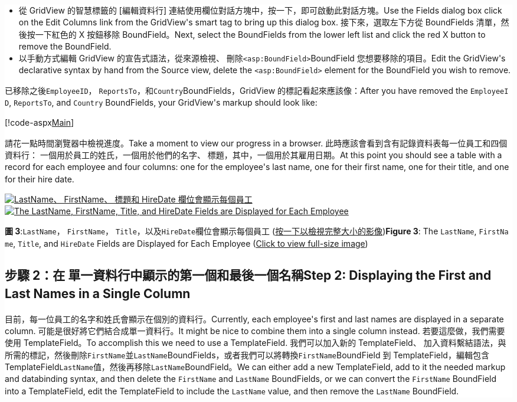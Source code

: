- <span data-ttu-id="d5aa5-145">從 GridView 的智慧標籤的 [編輯資料行] 連結使用欄位對話方塊中，按一下，即可啟動此對話方塊。</span><span class="sxs-lookup"><span data-stu-id="d5aa5-145">Use the Fields dialog box click on the Edit Columns link from the GridView's smart tag to bring up this dialog box.</span></span> <span data-ttu-id="d5aa5-146">接下來，選取左下方從 BoundFields 清單，然後按一下紅色的 X 按鈕移除 BoundField。</span><span class="sxs-lookup"><span data-stu-id="d5aa5-146">Next, select the BoundFields from the lower left list and click the red X button to remove the BoundField.</span></span>
- <span data-ttu-id="d5aa5-147">以手動方式編輯 GridView 的宣告式語法，從來源檢視、 刪除`<asp:BoundField>`BoundField 您想要移除的項目。</span><span class="sxs-lookup"><span data-stu-id="d5aa5-147">Edit the GridView's declarative syntax by hand from the Source view, delete the `<asp:BoundField>` element for the BoundField you wish to remove.</span></span>

<span data-ttu-id="d5aa5-148">已移除之後`EmployeeID`， `ReportsTo`，和`Country`BoundFields，GridView 的標記看起來應該像：</span><span class="sxs-lookup"><span data-stu-id="d5aa5-148">After you have removed the `EmployeeID`, `ReportsTo`, and `Country` BoundFields, your GridView's markup should look like:</span></span>


[!code-aspx[Main](using-templatefields-in-the-gridview-control-cs/samples/sample1.aspx)]

<span data-ttu-id="d5aa5-149">請花一點時間瀏覽器中檢視進度。</span><span class="sxs-lookup"><span data-stu-id="d5aa5-149">Take a moment to view our progress in a browser.</span></span> <span data-ttu-id="d5aa5-150">此時應該會看到含有記錄資料表每一位員工和四個資料行： 一個用於員工的姓氏，一個用於他們的名字、 標題，其中，一個用於其雇用日期。</span><span class="sxs-lookup"><span data-stu-id="d5aa5-150">At this point you should see a table with a record for each employee and four columns: one for the employee's last name, one for their first name, one for their title, and one for their hire date.</span></span>


<span data-ttu-id="d5aa5-151">[![LastName、 FirstName、 標題和 HireDate 欄位會顯示每個員工](using-templatefields-in-the-gridview-control-cs/_static/image8.png)](using-templatefields-in-the-gridview-control-cs/_static/image7.png)</span><span class="sxs-lookup"><span data-stu-id="d5aa5-151">[![The LastName, FirstName, Title, and HireDate Fields are Displayed for Each Employee](using-templatefields-in-the-gridview-control-cs/_static/image8.png)](using-templatefields-in-the-gridview-control-cs/_static/image7.png)</span></span>

<span data-ttu-id="d5aa5-152">**圖 3**:`LastName`， `FirstName`， `Title`，以及`HireDate`欄位會顯示每個員工 ([按一下以檢視完整大小的影像](using-templatefields-in-the-gridview-control-cs/_static/image9.png))</span><span class="sxs-lookup"><span data-stu-id="d5aa5-152">**Figure 3**: The `LastName`, `FirstName`, `Title`, and `HireDate` Fields are Displayed for Each Employee ([Click to view full-size image](using-templatefields-in-the-gridview-control-cs/_static/image9.png))</span></span>


## <a name="step-2-displaying-the-first-and-last-names-in-a-single-column"></a><span data-ttu-id="d5aa5-153">步驟 2：在 單一資料行中顯示的第一個和最後一個名稱</span><span class="sxs-lookup"><span data-stu-id="d5aa5-153">Step 2: Displaying the First and Last Names in a Single Column</span></span>

<span data-ttu-id="d5aa5-154">目前，每一位員工的名字和姓氏會顯示在個別的資料行。</span><span class="sxs-lookup"><span data-stu-id="d5aa5-154">Currently, each employee's first and last names are displayed in a separate column.</span></span> <span data-ttu-id="d5aa5-155">可能是很好將它們結合成單一資料行。</span><span class="sxs-lookup"><span data-stu-id="d5aa5-155">It might be nice to combine them into a single column instead.</span></span> <span data-ttu-id="d5aa5-156">若要這麼做，我們需要使用 TemplateField。</span><span class="sxs-lookup"><span data-stu-id="d5aa5-156">To accomplish this we need to use a TemplateField.</span></span> <span data-ttu-id="d5aa5-157">我們可以加入新的 TemplateField、 加入資料繫結語法，與所需的標記，然後刪除`FirstName`並`LastName`BoundFields，或者我們可以將轉換`FirstName`BoundField 到 TemplateField，編輯包含 TemplateField`LastName`值，然後再移除`LastName`BoundField。</span><span class="sxs-lookup"><span data-stu-id="d5aa5-157">We can either add a new TemplateField, add to it the needed markup and databinding syntax, and then delete the `FirstName` and `LastName` BoundFields, or we can convert the `FirstName` BoundField into a TemplateField, edit the TemplateField to include the `LastName` value, and then remove the `LastName` BoundField.</span></span>
